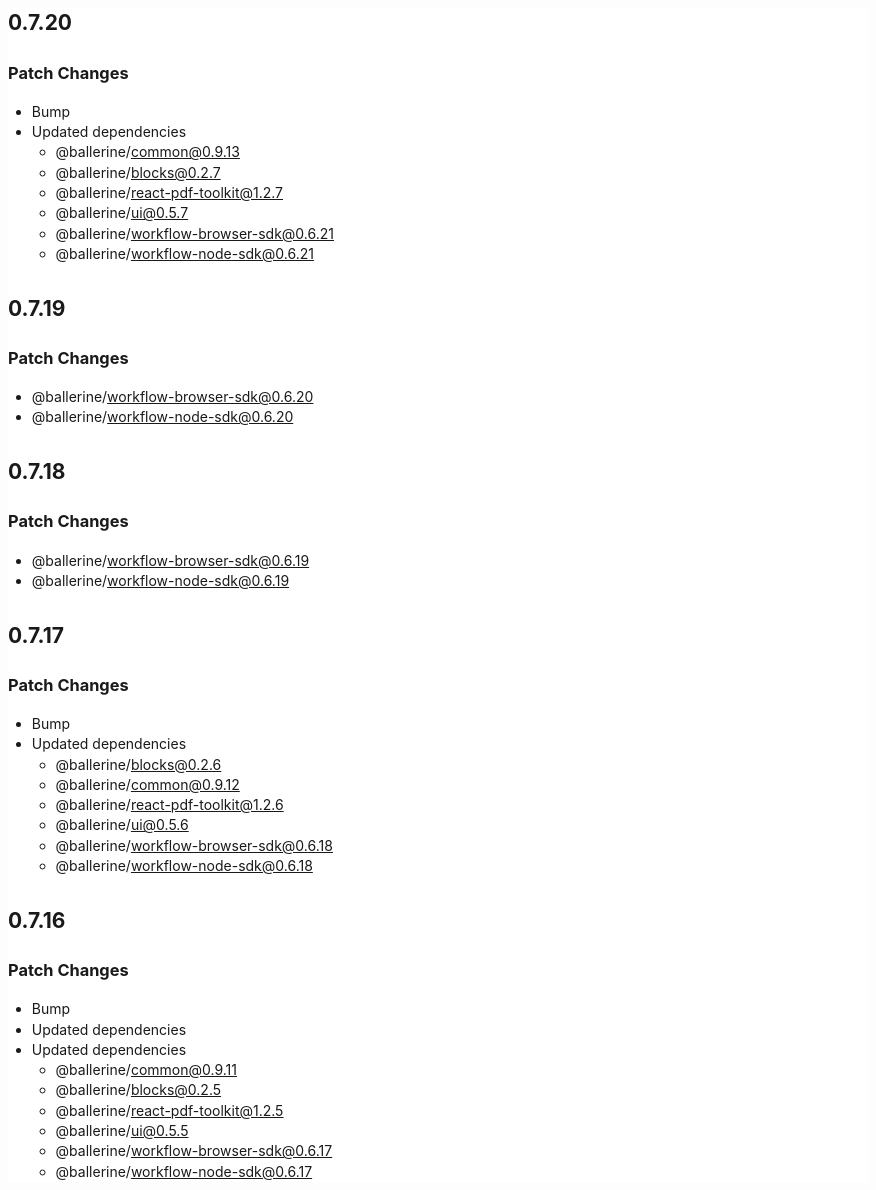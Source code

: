 ## 0.7.20

### Patch Changes

- Bump
- Updated dependencies
  - @ballerine/common@0.9.13
  - @ballerine/blocks@0.2.7
  - @ballerine/react-pdf-toolkit@1.2.7
  - @ballerine/ui@0.5.7
  - @ballerine/workflow-browser-sdk@0.6.21
  - @ballerine/workflow-node-sdk@0.6.21

## 0.7.19

### Patch Changes

- @ballerine/workflow-browser-sdk@0.6.20
- @ballerine/workflow-node-sdk@0.6.20

## 0.7.18

### Patch Changes

- @ballerine/workflow-browser-sdk@0.6.19
- @ballerine/workflow-node-sdk@0.6.19

## 0.7.17

### Patch Changes

- Bump
- Updated dependencies
  - @ballerine/blocks@0.2.6
  - @ballerine/common@0.9.12
  - @ballerine/react-pdf-toolkit@1.2.6
  - @ballerine/ui@0.5.6
  - @ballerine/workflow-browser-sdk@0.6.18
  - @ballerine/workflow-node-sdk@0.6.18

## 0.7.16

### Patch Changes

- Bump
- Updated dependencies
- Updated dependencies
  - @ballerine/common@0.9.11
  - @ballerine/blocks@0.2.5
  - @ballerine/react-pdf-toolkit@1.2.5
  - @ballerine/ui@0.5.5
  - @ballerine/workflow-browser-sdk@0.6.17
  - @ballerine/workflow-node-sdk@0.6.17
